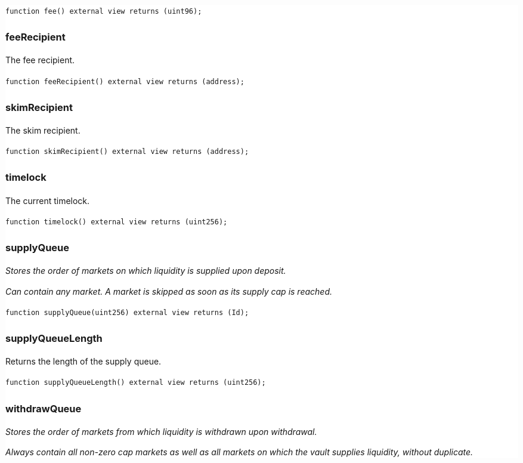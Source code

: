 
```solidity
function fee() external view returns (uint96);
```

### feeRecipient

The fee recipient.


```solidity
function feeRecipient() external view returns (address);
```

### skimRecipient

The skim recipient.


```solidity
function skimRecipient() external view returns (address);
```

### timelock

The current timelock.


```solidity
function timelock() external view returns (uint256);
```

### supplyQueue

*Stores the order of markets on which liquidity is supplied upon deposit.*

*Can contain any market. A market is skipped as soon as its supply cap is reached.*


```solidity
function supplyQueue(uint256) external view returns (Id);
```

### supplyQueueLength

Returns the length of the supply queue.


```solidity
function supplyQueueLength() external view returns (uint256);
```

### withdrawQueue

*Stores the order of markets from which liquidity is withdrawn upon withdrawal.*

*Always contain all non-zero cap markets as well as all markets on which the vault supplies liquidity,
without duplicate.*

